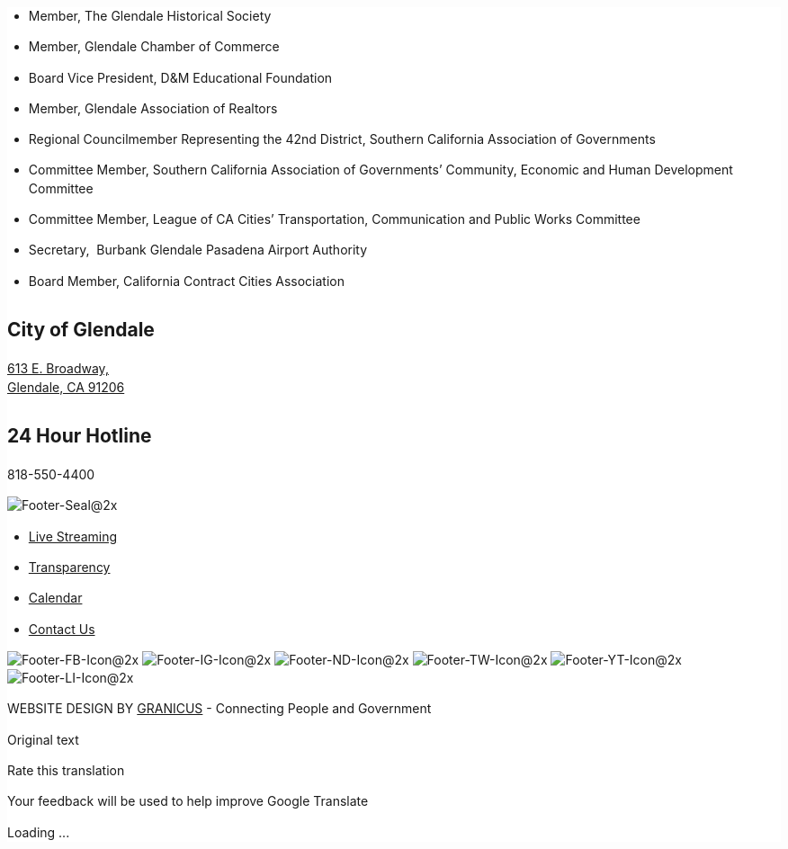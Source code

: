 

- Member, The Glendale Historical Society



- Member, Glendale Chamber of Commerce



- Board Vice President, D&amp;M Educational Foundation



- Member, Glendale Association of Realtors



- Regional Councilmember Representing the 42nd District, Southern California Association of Governments



- Committee Member, Southern California Association of Governments’ Community, Economic and Human Development Committee



- Committee Member, League of CA Cities’ Transportation, Communication and Public Works Committee



- Secretary,  Burbank Glendale Pasadena Airport Authority



- Board Member, California Contract Cities Association

## City of Glendale

[613 E. Broadway,  
Glendale, CA 91206](https://www.google.com/maps)

## 24 Hour Hotline

818-550-4400

![Footer-Seal@2x](https://www.glendaleca.gov/home/showpublishedimage/43614/637521354967900000)

- [Live Streaming](https://www.glendaleca.gov/government/departments/office-of-the-city-manager/glendale-tv/live-video-stream)
- [Transparency](https://www.glendaleca.gov/government/transparency)



- [Calendar](https://www.glendaleca.gov/residents/calendar)
- [Contact Us](https://www.glendaleca.gov/government/city-hall/contact-city-officials)

![Footer-FB-Icon@2x](https://www.glendaleca.gov/home/showpublishedimage/43620/637521354204870000) ![Footer-IG-Icon@2x](https://www.glendaleca.gov/home/showpublishedimage/43622/637521354020000000) ![Footer-ND-Icon@2x](https://www.glendaleca.gov/home/showpublishedimage/43626/637521353227630000) ![Footer-TW-Icon@2x](https://www.glendaleca.gov/home/showpublishedimage/43630/637521352737430000) ![Footer-YT-Icon@2x](https://www.glendaleca.gov/home/showpublishedimage/43632/637521352587470000) ![Footer-LI-Icon@2x](https://www.glendaleca.gov/home/showpublishedimage/43624/637521353437500000)

WEBSITE DESIGN BY [GRANICUS](https://granicus.com/government-website-design/?utm_source=customer&utm_medium=footer&utm_campaign=govAccesswebsite) - Connecting People and Government

Original text

Rate this translation

Your feedback will be used to help improve Google Translate

Loading ...